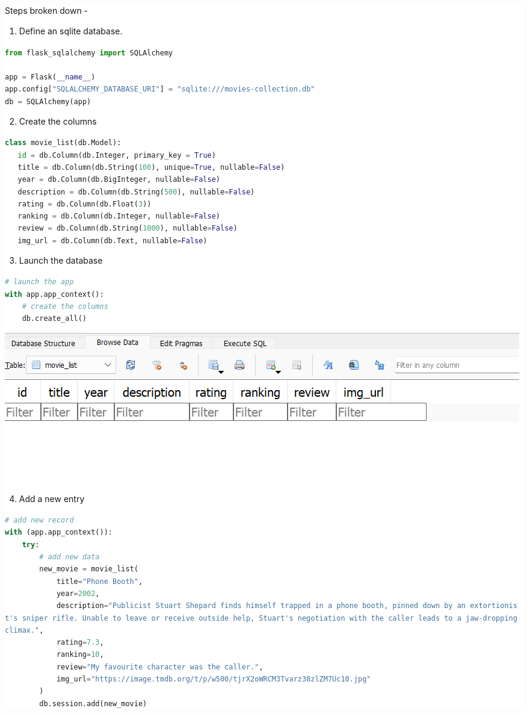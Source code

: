 Steps broken down - 

1. Define an sqlite database.

```python
from flask_sqlalchemy import SQLAlchemy

app = Flask(__name__)
app.config["SQLALCHEMY_DATABASE_URI"] = "sqlite:///movies-collection.db"
db = SQLAlchemy(app)
```

2. Create the columns

```python
class movie_list(db.Model):
   id = db.Column(db.Integer, primary_key = True)
   title = db.Column(db.String(100), unique=True, nullable=False)
   year = db.Column(db.BigInteger, nullable=False)
   description = db.Column(db.String(500), nullable=False)
   rating = db.Column(db.Float(3))
   ranking = db.Column(db.Integer, nullable=False)
   review = db.Column(db.String(1000), nullable=False)
   img_url = db.Column(db.Text, nullable=False)
```
3. Launch the database

```python
# launch the app
with app.app_context():
    # create the columns
    db.create_all()
```

![03](./images/03.png)

4. Add a new entry

```python
# add new record
with (app.app_context()):
    try:
        # add new data
        new_movie = movie_list(
            title="Phone Booth",
            year=2002,
            description="Publicist Stuart Shepard finds himself trapped in a phone booth, pinned down by an extortionist's sniper rifle. Unable to leave or receive outside help, Stuart's negotiation with the caller leads to a jaw-dropping climax.",
            rating=7.3,
            ranking=10,
            review="My favourite character was the caller.",
            img_url="https://image.tmdb.org/t/p/w500/tjrX2oWRCM3Tvarz38zlZM7Uc10.jpg"
        )
        db.session.add(new_movie)
```
